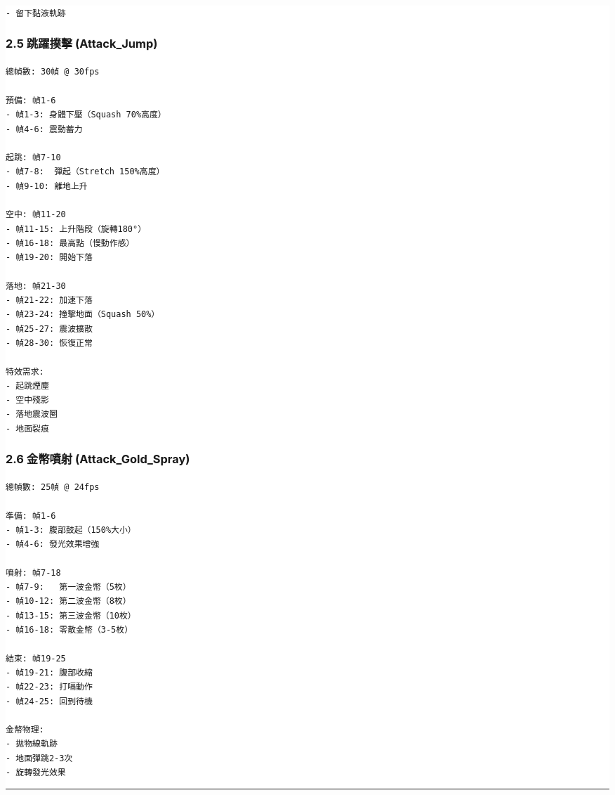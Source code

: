 ```
- 留下黏液軌跡
```

### 2.5 跳躍撲擊 (Attack_Jump)
```
總幀數: 30幀 @ 30fps

預備: 幀1-6
- 幀1-3: 身體下壓（Squash 70%高度）
- 幀4-6: 震動蓄力

起跳: 幀7-10
- 幀7-8:  彈起（Stretch 150%高度）
- 幀9-10: 離地上升

空中: 幀11-20
- 幀11-15: 上升階段（旋轉180°）
- 幀16-18: 最高點（慢動作感）
- 幀19-20: 開始下落

落地: 幀21-30
- 幀21-22: 加速下落
- 幀23-24: 撞擊地面（Squash 50%）
- 幀25-27: 震波擴散
- 幀28-30: 恢復正常

特效需求:
- 起跳煙塵
- 空中殘影
- 落地震波圈
- 地面裂痕
```

### 2.6 金幣噴射 (Attack_Gold_Spray)
```
總幀數: 25幀 @ 24fps

準備: 幀1-6
- 幀1-3: 腹部鼓起（150%大小）
- 幀4-6: 發光效果增強

噴射: 幀7-18
- 幀7-9:   第一波金幣（5枚）
- 幀10-12: 第二波金幣（8枚）
- 幀13-15: 第三波金幣（10枚）
- 幀16-18: 零散金幣（3-5枚）

結束: 幀19-25
- 幀19-21: 腹部收縮
- 幀22-23: 打嗝動作
- 幀24-25: 回到待機

金幣物理:
- 拋物線軌跡
- 地面彈跳2-3次
- 旋轉發光效果
```

---